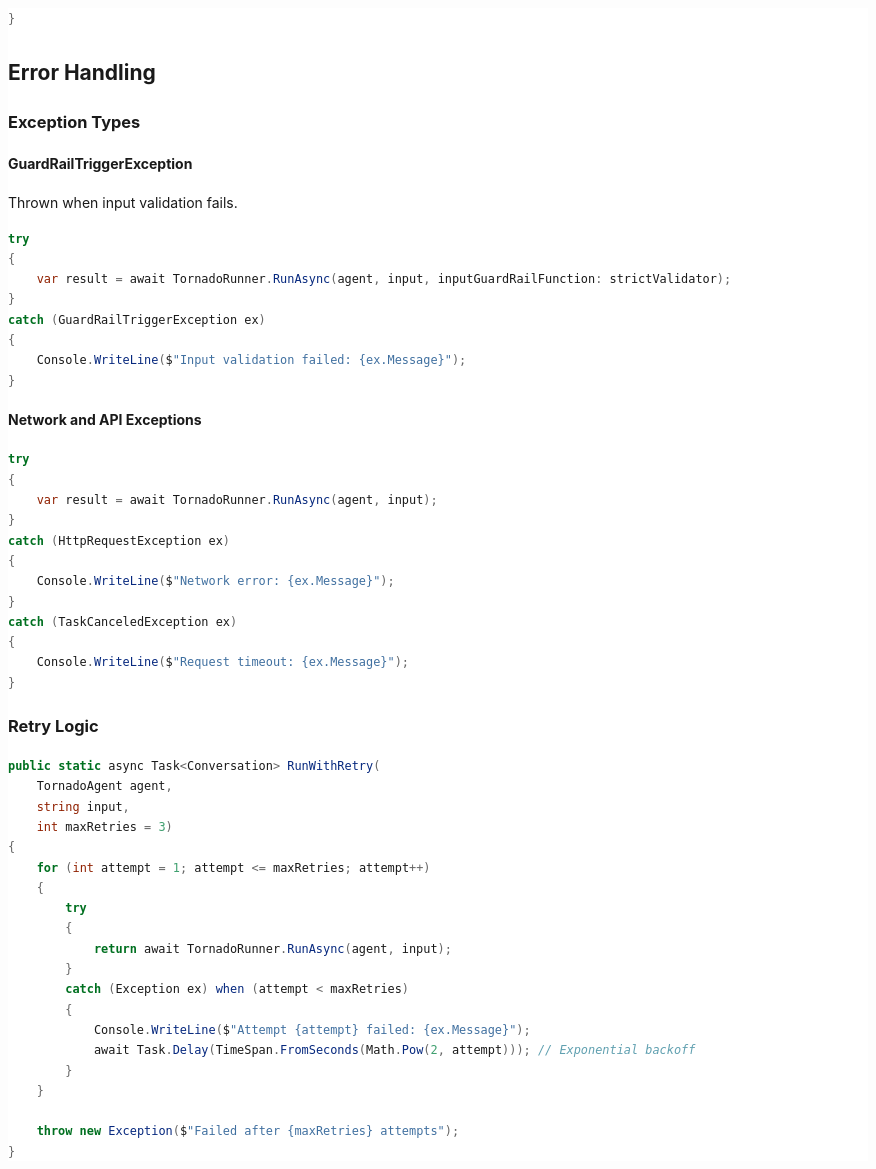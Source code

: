 ```csharp
}
```

## Error Handling

### Exception Types

#### GuardRailTriggerException
Thrown when input validation fails.

```csharp
try
{
    var result = await TornadoRunner.RunAsync(agent, input, inputGuardRailFunction: strictValidator);
}
catch (GuardRailTriggerException ex)
{
    Console.WriteLine($"Input validation failed: {ex.Message}");
}
```

#### Network and API Exceptions
```csharp
try
{
    var result = await TornadoRunner.RunAsync(agent, input);
}
catch (HttpRequestException ex)
{
    Console.WriteLine($"Network error: {ex.Message}");
}
catch (TaskCanceledException ex)
{
    Console.WriteLine($"Request timeout: {ex.Message}");
}
```

### Retry Logic
```csharp
public static async Task<Conversation> RunWithRetry(
    TornadoAgent agent, 
    string input, 
    int maxRetries = 3)
{
    for (int attempt = 1; attempt <= maxRetries; attempt++)
    {
        try
        {
            return await TornadoRunner.RunAsync(agent, input);
        }
        catch (Exception ex) when (attempt < maxRetries)
        {
            Console.WriteLine($"Attempt {attempt} failed: {ex.Message}");
            await Task.Delay(TimeSpan.FromSeconds(Math.Pow(2, attempt))); // Exponential backoff
        }
    }
    
    throw new Exception($"Failed after {maxRetries} attempts");
}
```

